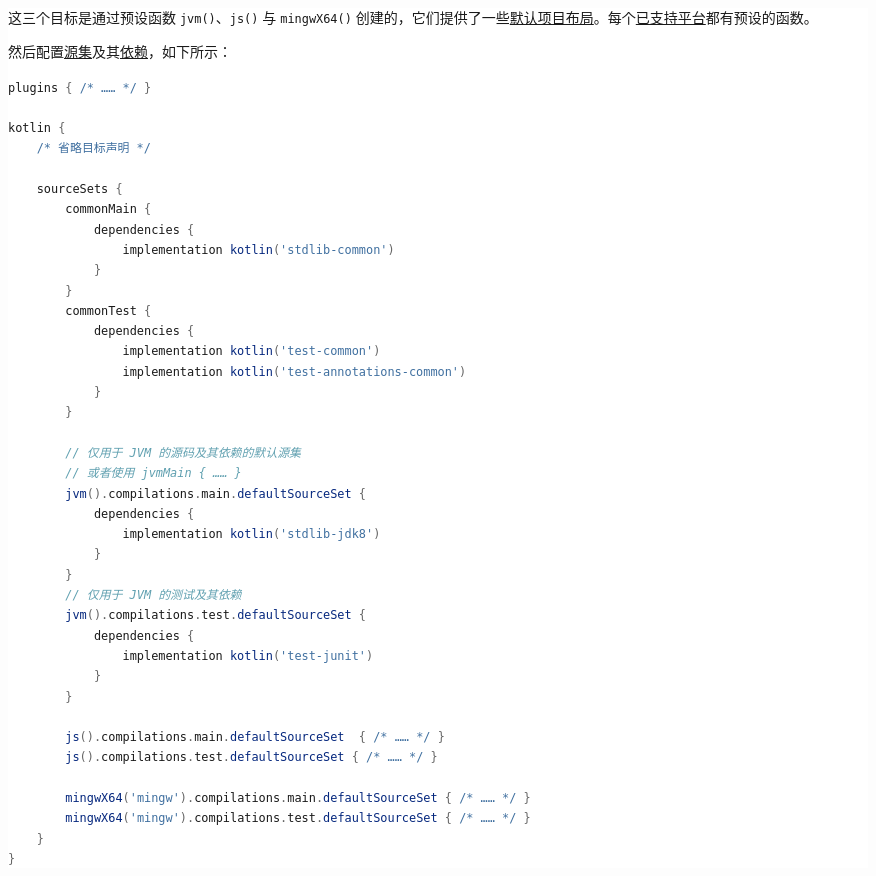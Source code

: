 </div>
</div>

这三个目标是通过预设函数 `jvm()`、`js()` 与 `mingwX64()` 创建的，它们提供了一些[默认项目布局](#默认项目布局)。每个[已支持平台](#已支持平台)都有预设的函数。

然后配置[源集](#配置源集)及其[依赖](#添加依赖)，如下所示：

<div class="multi-language-sample" data-lang="groovy">
<div class="sample" markdown="1" theme="idea" mode='groovy'>

```groovy
plugins { /* …… */ }

kotlin {
    /* 省略目标声明 */

    sourceSets {
        commonMain {
            dependencies {
                implementation kotlin('stdlib-common')
            }
        }
        commonTest {
            dependencies {
                implementation kotlin('test-common')
                implementation kotlin('test-annotations-common')
            }
        }

        // 仅用于 JVM 的源码及其依赖的默认源集
        // 或者使用 jvmMain { …… }
        jvm().compilations.main.defaultSourceSet {
            dependencies {
                implementation kotlin('stdlib-jdk8')
            }
        }
        // 仅用于 JVM 的测试及其依赖
        jvm().compilations.test.defaultSourceSet {
            dependencies {
                implementation kotlin('test-junit')
            }
        }

        js().compilations.main.defaultSourceSet  { /* …… */ }
        js().compilations.test.defaultSourceSet { /* …… */ }

        mingwX64('mingw').compilations.main.defaultSourceSet { /* …… */ }
        mingwX64('mingw').compilations.test.defaultSourceSet { /* …… */ }
    }
}
```

</div>
</div>
